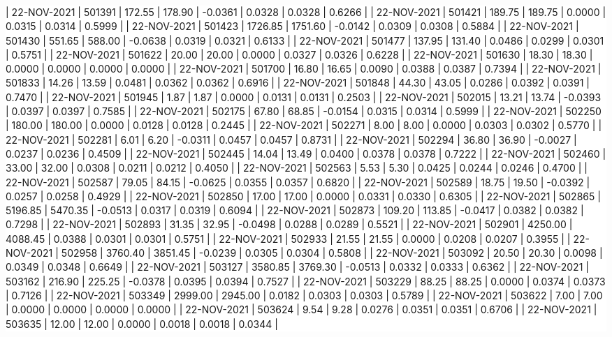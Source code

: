 | 22-NOV-2021 | 501391 | 172.55 | 178.90 | -0.0361 | 0.0328 | 0.0328 | 0.6266 |
| 22-NOV-2021 | 501421 | 189.75 | 189.75 | 0.0000 | 0.0315 | 0.0314 | 0.5999 |
| 22-NOV-2021 | 501423 | 1726.85 | 1751.60 | -0.0142 | 0.0309 | 0.0308 | 0.5884 |
| 22-NOV-2021 | 501430 | 551.65 | 588.00 | -0.0638 | 0.0319 | 0.0321 | 0.6133 |
| 22-NOV-2021 | 501477 | 137.95 | 131.40 | 0.0486 | 0.0299 | 0.0301 | 0.5751 |
| 22-NOV-2021 | 501622 | 20.00 | 20.00 | 0.0000 | 0.0327 | 0.0326 | 0.6228 |
| 22-NOV-2021 | 501630 | 18.30 | 18.30 | 0.0000 | 0.0000 | 0.0000 | 0.0000 |
| 22-NOV-2021 | 501700 | 16.80 | 16.65 | 0.0090 | 0.0388 | 0.0387 | 0.7394 |
| 22-NOV-2021 | 501833 | 14.26 | 13.59 | 0.0481 | 0.0362 | 0.0362 | 0.6916 |
| 22-NOV-2021 | 501848 | 44.30 | 43.05 | 0.0286 | 0.0392 | 0.0391 | 0.7470 |
| 22-NOV-2021 | 501945 | 1.87 | 1.87 | 0.0000 | 0.0131 | 0.0131 | 0.2503 |
| 22-NOV-2021 | 502015 | 13.21 | 13.74 | -0.0393 | 0.0397 | 0.0397 | 0.7585 |
| 22-NOV-2021 | 502175 | 67.80 | 68.85 | -0.0154 | 0.0315 | 0.0314 | 0.5999 |
| 22-NOV-2021 | 502250 | 180.00 | 180.00 | 0.0000 | 0.0128 | 0.0128 | 0.2445 |
| 22-NOV-2021 | 502271 | 8.00 | 8.00 | 0.0000 | 0.0303 | 0.0302 | 0.5770 |
| 22-NOV-2021 | 502281 | 6.01 | 6.20 | -0.0311 | 0.0457 | 0.0457 | 0.8731 |
| 22-NOV-2021 | 502294 | 36.80 | 36.90 | -0.0027 | 0.0237 | 0.0236 | 0.4509 |
| 22-NOV-2021 | 502445 | 14.04 | 13.49 | 0.0400 | 0.0378 | 0.0378 | 0.7222 |
| 22-NOV-2021 | 502460 | 33.00 | 32.00 | 0.0308 | 0.0211 | 0.0212 | 0.4050 |
| 22-NOV-2021 | 502563 | 5.53 | 5.30 | 0.0425 | 0.0244 | 0.0246 | 0.4700 |
| 22-NOV-2021 | 502587 | 79.05 | 84.15 | -0.0625 | 0.0355 | 0.0357 | 0.6820 |
| 22-NOV-2021 | 502589 | 18.75 | 19.50 | -0.0392 | 0.0257 | 0.0258 | 0.4929 |
| 22-NOV-2021 | 502850 | 17.00 | 17.00 | 0.0000 | 0.0331 | 0.0330 | 0.6305 |
| 22-NOV-2021 | 502865 | 5196.85 | 5470.35 | -0.0513 | 0.0317 | 0.0319 | 0.6094 |
| 22-NOV-2021 | 502873 | 109.20 | 113.85 | -0.0417 | 0.0382 | 0.0382 | 0.7298 |
| 22-NOV-2021 | 502893 | 31.35 | 32.95 | -0.0498 | 0.0288 | 0.0289 | 0.5521 |
| 22-NOV-2021 | 502901 | 4250.00 | 4088.45 | 0.0388 | 0.0301 | 0.0301 | 0.5751 |
| 22-NOV-2021 | 502933 | 21.55 | 21.55 | 0.0000 | 0.0208 | 0.0207 | 0.3955 |
| 22-NOV-2021 | 502958 | 3760.40 | 3851.45 | -0.0239 | 0.0305 | 0.0304 | 0.5808 |
| 22-NOV-2021 | 503092 | 20.50 | 20.30 | 0.0098 | 0.0349 | 0.0348 | 0.6649 |
| 22-NOV-2021 | 503127 | 3580.85 | 3769.30 | -0.0513 | 0.0332 | 0.0333 | 0.6362 |
| 22-NOV-2021 | 503162 | 216.90 | 225.25 | -0.0378 | 0.0395 | 0.0394 | 0.7527 |
| 22-NOV-2021 | 503229 | 88.25 | 88.25 | 0.0000 | 0.0374 | 0.0373 | 0.7126 |
| 22-NOV-2021 | 503349 | 2999.00 | 2945.00 | 0.0182 | 0.0303 | 0.0303 | 0.5789 |
| 22-NOV-2021 | 503622 | 7.00 | 7.00 | 0.0000 | 0.0000 | 0.0000 | 0.0000 |
| 22-NOV-2021 | 503624 | 9.54 | 9.28 | 0.0276 | 0.0351 | 0.0351 | 0.6706 |
| 22-NOV-2021 | 503635 | 12.00 | 12.00 | 0.0000 | 0.0018 | 0.0018 | 0.0344 |